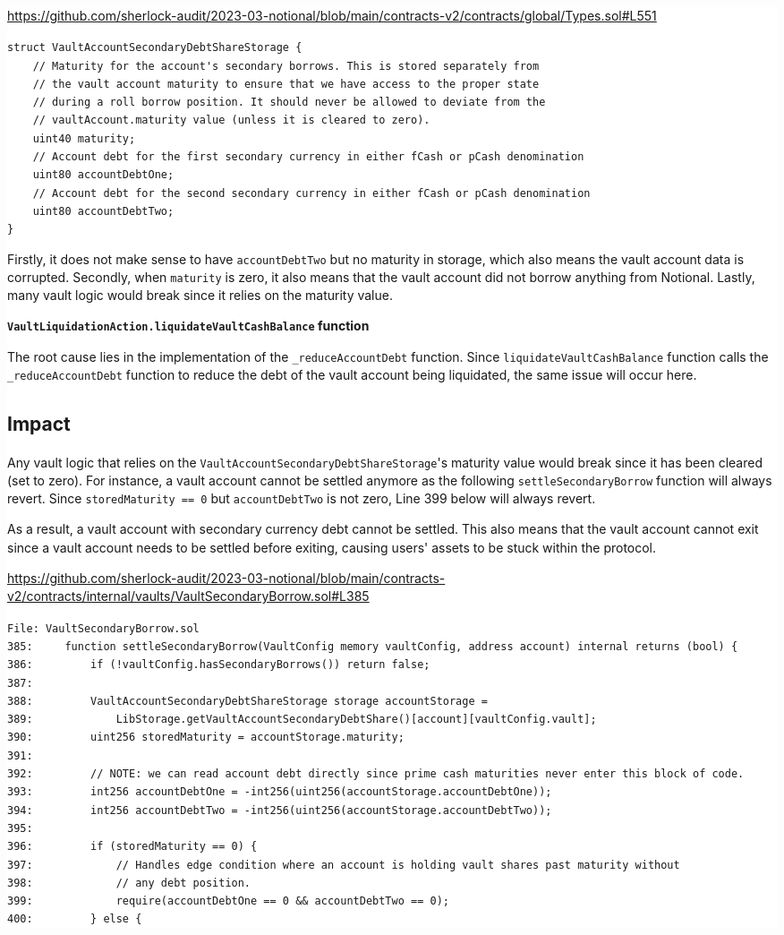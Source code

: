 https://github.com/sherlock-audit/2023-03-notional/blob/main/contracts-v2/contracts/global/Types.sol#L551

```solidity
struct VaultAccountSecondaryDebtShareStorage {
    // Maturity for the account's secondary borrows. This is stored separately from
    // the vault account maturity to ensure that we have access to the proper state
    // during a roll borrow position. It should never be allowed to deviate from the
    // vaultAccount.maturity value (unless it is cleared to zero).
    uint40 maturity;
    // Account debt for the first secondary currency in either fCash or pCash denomination
    uint80 accountDebtOne;
    // Account debt for the second secondary currency in either fCash or pCash denomination
    uint80 accountDebtTwo;
}
```

Firstly, it does not make sense to have `accountDebtTwo` but no maturity in storage, which also means the vault account data is corrupted. Secondly, when `maturity` is zero, it also means that the vault account did not borrow anything from Notional. Lastly, many vault logic would break since it relies on the maturity value.

**`VaultLiquidationAction.liquidateVaultCashBalance` function**

The root cause lies in the implementation of the `_reduceAccountDebt` function. Since `liquidateVaultCashBalance` function calls the `_reduceAccountDebt` function to reduce the debt of the vault account being liquidated, the same issue will occur here.

## Impact

Any vault logic that relies on the `VaultAccountSecondaryDebtShareStorage`'s maturity value would break since it has been cleared (set to zero). For instance, a vault account cannot be settled anymore as the following `settleSecondaryBorrow` function will always revert. Since `storedMaturity == 0` but `accountDebtTwo` is not zero, Line 399 below will always revert.

As a result, a vault account with secondary currency debt cannot be settled. This also means that the vault account cannot exit since a vault account needs to be settled before exiting, causing users' assets to be stuck within the protocol.

https://github.com/sherlock-audit/2023-03-notional/blob/main/contracts-v2/contracts/internal/vaults/VaultSecondaryBorrow.sol#L385

```solidity
File: VaultSecondaryBorrow.sol
385:     function settleSecondaryBorrow(VaultConfig memory vaultConfig, address account) internal returns (bool) {
386:         if (!vaultConfig.hasSecondaryBorrows()) return false;
387: 
388:         VaultAccountSecondaryDebtShareStorage storage accountStorage = 
389:             LibStorage.getVaultAccountSecondaryDebtShare()[account][vaultConfig.vault];
390:         uint256 storedMaturity = accountStorage.maturity;
391: 
392:         // NOTE: we can read account debt directly since prime cash maturities never enter this block of code.
393:         int256 accountDebtOne = -int256(uint256(accountStorage.accountDebtOne));
394:         int256 accountDebtTwo = -int256(uint256(accountStorage.accountDebtTwo));
395:         
396:         if (storedMaturity == 0) {
397:             // Handles edge condition where an account is holding vault shares past maturity without
398:             // any debt position.
399:             require(accountDebtOne == 0 && accountDebtTwo == 0); 
400:         } else {
```

